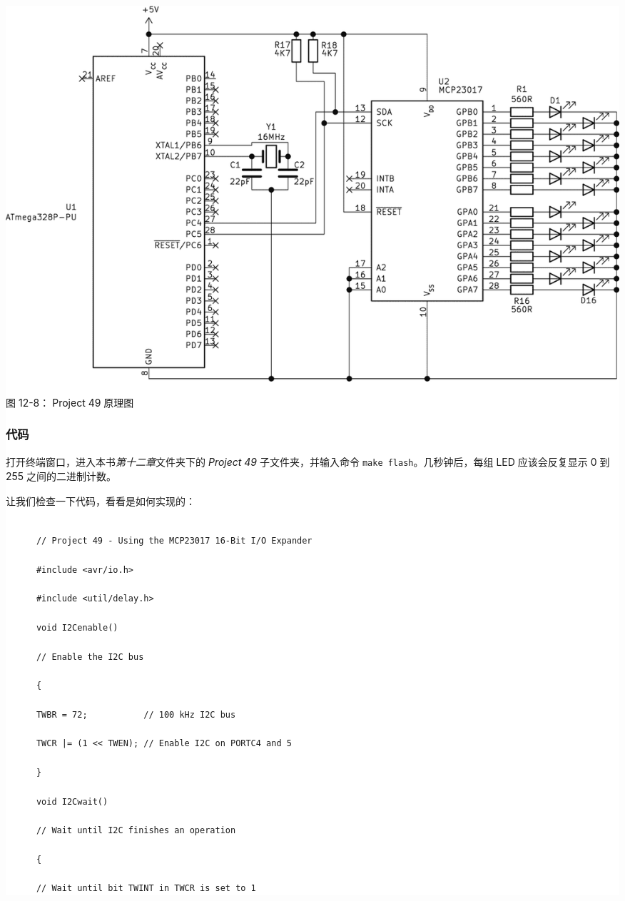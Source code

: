 ![Project 49 原理图](img/nsp-boxall502581-f12008.jpg)

图 12-8： Project 49 原理图

### 代码

打开终端窗口，进入本书*第十二章*文件夹下的 *Project 49* 子文件夹，并输入命令 `make flash`。几秒钟后，每组 LED 应该会反复显示 0 到 255 之间的二进制计数。

让我们检查一下代码，看看是如何实现的：

```

      // Project 49 - Using the MCP23017 16-Bit I/O Expander

      #include <avr/io.h>

      #include <util/delay.h>

      void I2Cenable()

      // Enable the I2C bus

      {

      TWBR = 72;           // 100 kHz I2C bus

      TWCR |= (1 << TWEN); // Enable I2C on PORTC4 and 5

      }

      void I2Cwait()

      // Wait until I2C finishes an operation

      {

      // Wait until bit TWINT in TWCR is set to 1

```